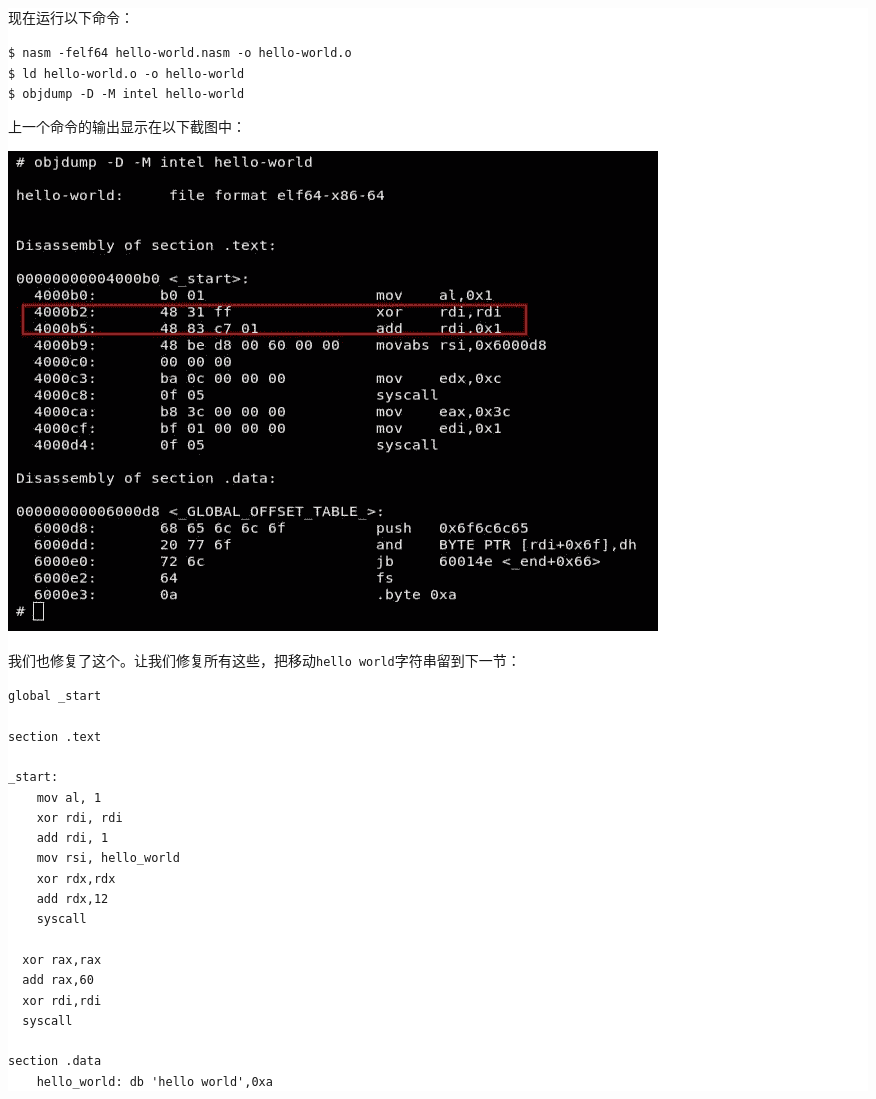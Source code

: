 现在运行以下命令：

```
$ nasm -felf64 hello-world.nasm -o hello-world.o
$ ld hello-world.o -o hello-world
$ objdump -D -M intel hello-world
```

上一个命令的输出显示在以下截图中：

![](img/00184.jpeg)

我们也修复了这个。让我们修复所有这些，把移动`hello world`字符串留到下一节：

```
global _start

section .text

_start:
    mov al, 1
    xor rdi, rdi
    add rdi, 1
    mov rsi, hello_world
    xor rdx,rdx
    add rdx,12 
    syscall

  xor rax,rax
  add rax,60
  xor rdi,rdi
  syscall

section .data
    hello_world: db 'hello world',0xa
```

